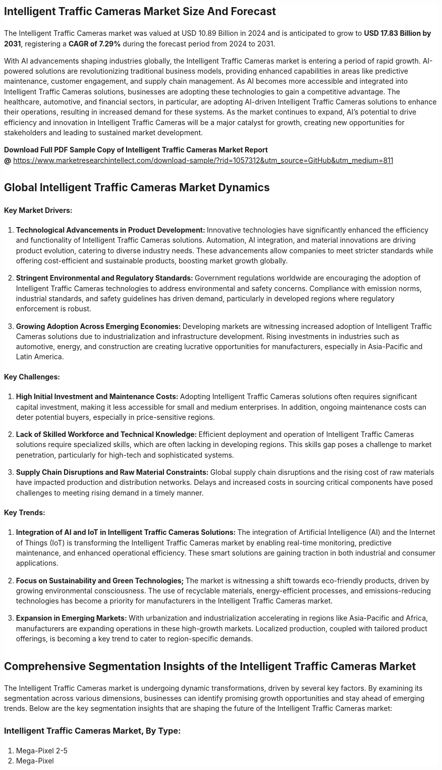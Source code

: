 <h2>Intelligent Traffic Cameras Market Size And Forecast</h2><p>The Intelligent Traffic Cameras market was valued at USD 10.89 Billion in 2024 and is anticipated to grow to <strong>USD 17.83 Billion by 2031</strong>, registering a <strong>CAGR of 7.29%</strong> during the forecast period from 2024 to 2031.</p><p>With AI advancements shaping industries globally, the Intelligent Traffic Cameras market is entering a period of rapid growth. AI-powered solutions are revolutionizing traditional business models, providing enhanced capabilities in areas like predictive maintenance, customer engagement, and supply chain management. As AI becomes more accessible and integrated into Intelligent Traffic Cameras solutions, businesses are adopting these technologies to gain a competitive advantage. The healthcare, automotive, and financial sectors, in particular, are adopting AI-driven Intelligent Traffic Cameras solutions to enhance their operations, resulting in increased demand for these systems. As the market continues to expand, AI’s potential to drive efficiency and innovation in Intelligent Traffic Cameras will be a major catalyst for growth, creating new opportunities for stakeholders and leading to sustained market development.</p><p><strong>Download Full PDF Sample Copy of Intelligent Traffic Cameras Market Report @</strong>&nbsp;<a href="https://www.marketresearchintellect.com/download-sample/?rid=1057312&amp;utm_source=GitHub&amp;utm_medium=811">https://www.marketresearchintellect.com/download-sample/?rid=1057312&amp;utm_source=GitHub&amp;utm_medium=811</a></p><h2>Global Intelligent Traffic Cameras Market Dynamics</h2><h4><strong>Key Market Drivers:</strong></h4><ol><li><p><strong>Technological Advancements in Product Development:&nbsp;</strong>Innovative technologies have significantly enhanced the efficiency and functionality of Intelligent Traffic Cameras solutions. Automation, AI integration, and material innovations are driving product evolution, catering to diverse industry needs. These advancements allow companies to meet stricter standards while offering cost-efficient and sustainable products, boosting market growth globally.</p></li><li><p><strong>Stringent Environmental and Regulatory Standards:&nbsp;</strong>Government regulations worldwide are encouraging the adoption of Intelligent Traffic Cameras technologies to address environmental and safety concerns. Compliance with emission norms, industrial standards, and safety guidelines has driven demand, particularly in developed regions where regulatory enforcement is robust.</p></li><li><p><strong>Growing Adoption Across Emerging Economies:&nbsp;</strong>Developing markets are witnessing increased adoption of Intelligent Traffic Cameras solutions due to industrialization and infrastructure development. Rising investments in industries such as automotive, energy, and construction are creating lucrative opportunities for manufacturers, especially in Asia-Pacific and Latin America.</p></li></ol><h4><strong>Key Challenges:</strong></h4><ol><li><p><strong>High Initial Investment and Maintenance Costs:&nbsp;</strong>Adopting Intelligent Traffic Cameras solutions often requires significant capital investment, making it less accessible for small and medium enterprises. In addition, ongoing maintenance costs can deter potential buyers, especially in price-sensitive regions.</p></li><li><p><strong>Lack of Skilled Workforce and Technical Knowledge:&nbsp;</strong>Efficient deployment and operation of Intelligent Traffic Cameras solutions require specialized skills, which are often lacking in developing regions. This skills gap poses a challenge to market penetration, particularly for high-tech and sophisticated systems.</p></li><li><p><strong>Supply Chain Disruptions and Raw Material Constraints:&nbsp;</strong>Global supply chain disruptions and the rising cost of raw materials have impacted production and distribution networks. Delays and increased costs in sourcing critical components have posed challenges to meeting rising demand in a timely manner.</p></li></ol><h4><strong>Key Trends:</strong></h4><ol><li><p><strong>Integration of AI and IoT in Intelligent Traffic Cameras Solutions:&nbsp;</strong>The integration of Artificial Intelligence (AI) and the Internet of Things (IoT) is transforming the Intelligent Traffic Cameras market by enabling real-time monitoring, predictive maintenance, and enhanced operational efficiency. These smart solutions are gaining traction in both industrial and consumer applications.</p></li><li><p><strong>Focus on Sustainability and Green Technologies;&nbsp;</strong>The market is witnessing a shift towards eco-friendly products, driven by growing environmental consciousness. The use of recyclable materials, energy-efficient processes, and emissions-reducing technologies has become a priority for manufacturers in the Intelligent Traffic Cameras market.</p></li><li><p><strong>Expansion in Emerging Markets:&nbsp;</strong>With urbanization and industrialization accelerating in regions like Asia-Pacific and Africa, manufacturers are expanding operations in these high-growth markets. Localized production, coupled with tailored product offerings, is becoming a key trend to cater to region-specific demands.</p></li></ol><div class="article-main__content" data-test-id="publishing-text-block"><h2>Comprehensive Segmentation Insights of the Intelligent Traffic Cameras Market</h2><p>The Intelligent Traffic Cameras market is undergoing dynamic transformations, driven by several key factors. By examining its segmentation across various dimensions, businesses can identify promising growth opportunities and stay ahead of emerging trends. Below are the key segmentation insights that are shaping the future of the Intelligent Traffic Cameras market:</p><h3><strong>Intelligent Traffic Cameras Market, By Type:<br /></strong></h3><ol><li>Mega-Pixel 2-5<li> Mega-Pixel